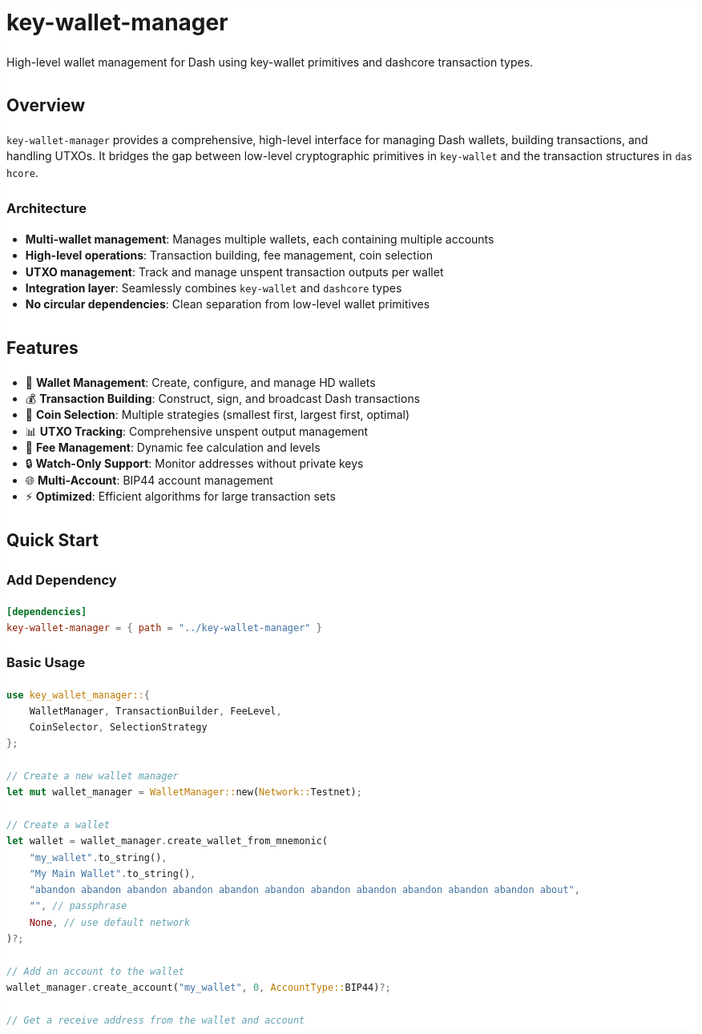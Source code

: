 # key-wallet-manager

High-level wallet management for Dash using key-wallet primitives and dashcore transaction types.

## Overview

`key-wallet-manager` provides a comprehensive, high-level interface for managing Dash wallets, building transactions, and handling UTXOs. It bridges the gap between low-level cryptographic primitives in `key-wallet` and the transaction structures in `dashcore`.

### Architecture

- **Multi-wallet management**: Manages multiple wallets, each containing multiple accounts
- **High-level operations**: Transaction building, fee management, coin selection
- **UTXO management**: Track and manage unspent transaction outputs per wallet
- **Integration layer**: Seamlessly combines `key-wallet` and `dashcore` types
- **No circular dependencies**: Clean separation from low-level wallet primitives

## Features

- 🔑 **Wallet Management**: Create, configure, and manage HD wallets
- 💰 **Transaction Building**: Construct, sign, and broadcast Dash transactions
- 🎯 **Coin Selection**: Multiple strategies (smallest first, largest first, optimal)
- 📊 **UTXO Tracking**: Comprehensive unspent output management
- 💸 **Fee Management**: Dynamic fee calculation and levels
- 🔒 **Watch-Only Support**: Monitor addresses without private keys
- 🌐 **Multi-Account**: BIP44 account management
- ⚡ **Optimized**: Efficient algorithms for large transaction sets

## Quick Start

### Add Dependency

```toml
[dependencies]
key-wallet-manager = { path = "../key-wallet-manager" }
```

### Basic Usage

```rust
use key_wallet_manager::{
    WalletManager, TransactionBuilder, FeeLevel,
    CoinSelector, SelectionStrategy
};

// Create a new wallet manager
let mut wallet_manager = WalletManager::new(Network::Testnet);

// Create a wallet
let wallet = wallet_manager.create_wallet_from_mnemonic(
    "my_wallet".to_string(),
    "My Main Wallet".to_string(),
    "abandon abandon abandon abandon abandon abandon abandon abandon abandon abandon abandon about",
    "", // passphrase
    None, // use default network
)?;

// Add an account to the wallet
wallet_manager.create_account("my_wallet", 0, AccountType::BIP44)?;

// Get a receive address from the wallet and account
```
